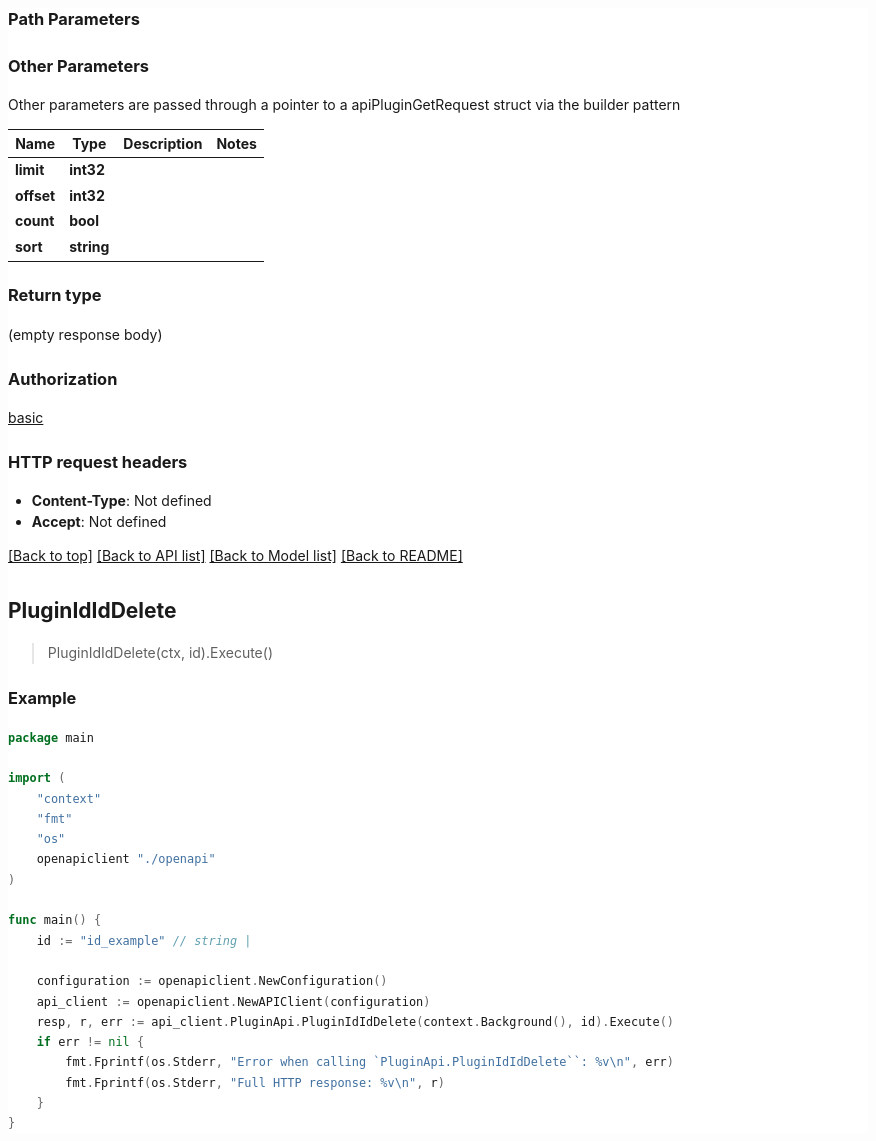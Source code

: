 ### Path Parameters



### Other Parameters

Other parameters are passed through a pointer to a apiPluginGetRequest struct via the builder pattern


Name | Type | Description  | Notes
------------- | ------------- | ------------- | -------------
 **limit** | **int32** |  | 
 **offset** | **int32** |  | 
 **count** | **bool** |  | 
 **sort** | **string** |  | 

### Return type

 (empty response body)

### Authorization

[basic](../README.md#basic)

### HTTP request headers

- **Content-Type**: Not defined
- **Accept**: Not defined

[[Back to top]](#) [[Back to API list]](../README.md#documentation-for-api-endpoints)
[[Back to Model list]](../README.md#documentation-for-models)
[[Back to README]](../README.md)


## PluginIdIdDelete

> PluginIdIdDelete(ctx, id).Execute()





### Example

```go
package main

import (
    "context"
    "fmt"
    "os"
    openapiclient "./openapi"
)

func main() {
    id := "id_example" // string | 

    configuration := openapiclient.NewConfiguration()
    api_client := openapiclient.NewAPIClient(configuration)
    resp, r, err := api_client.PluginApi.PluginIdIdDelete(context.Background(), id).Execute()
    if err != nil {
        fmt.Fprintf(os.Stderr, "Error when calling `PluginApi.PluginIdIdDelete``: %v\n", err)
        fmt.Fprintf(os.Stderr, "Full HTTP response: %v\n", r)
    }
}
```
